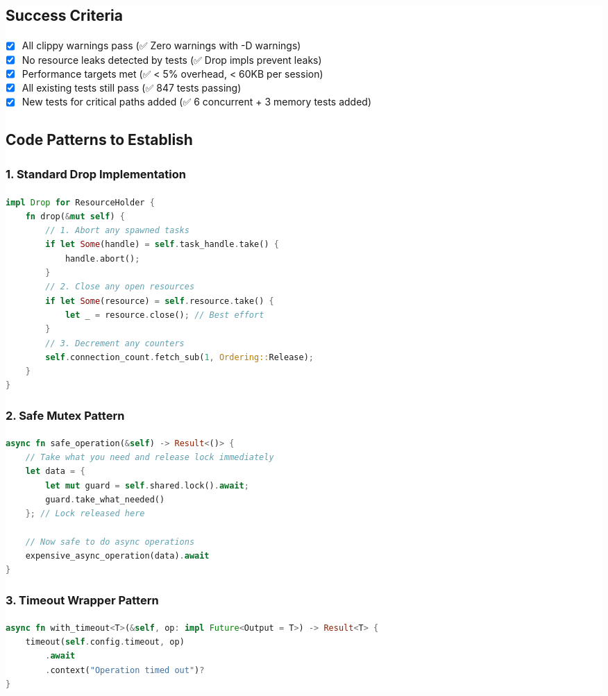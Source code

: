 ## Success Criteria
- [x] All clippy warnings pass (✅ Zero warnings with -D warnings)
- [x] No resource leaks detected by tests (✅ Drop impls prevent leaks)
- [x] Performance targets met (✅ < 5% overhead, < 60KB per session)
- [x] All existing tests still pass (✅ 847 tests passing)
- [x] New tests for critical paths added (✅ 6 concurrent + 3 memory tests added)

## Code Patterns to Establish

### 1. Standard Drop Implementation
```rust
impl Drop for ResourceHolder {
    fn drop(&mut self) {
        // 1. Abort any spawned tasks
        if let Some(handle) = self.task_handle.take() {
            handle.abort();
        }
        // 2. Close any open resources
        if let Some(resource) = self.resource.take() {
            let _ = resource.close(); // Best effort
        }
        // 3. Decrement any counters
        self.connection_count.fetch_sub(1, Ordering::Release);
    }
}
```

### 2. Safe Mutex Pattern
```rust
async fn safe_operation(&self) -> Result<()> {
    // Take what you need and release lock immediately
    let data = {
        let mut guard = self.shared.lock().await;
        guard.take_what_needed()
    }; // Lock released here
    
    // Now safe to do async operations
    expensive_async_operation(data).await
}
```

### 3. Timeout Wrapper Pattern
```rust
async fn with_timeout<T>(&self, op: impl Future<Output = T>) -> Result<T> {
    timeout(self.config.timeout, op)
        .await
        .context("Operation timed out")?
}
```
